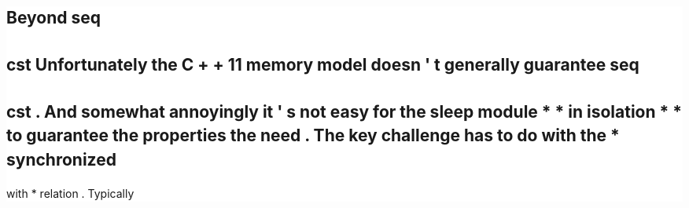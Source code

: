 #
#
Beyond
seq
-
cst
Unfortunately
the
C
+
+
11
memory
model
doesn
'
t
generally
guarantee
seq
-
cst
.
And
somewhat
annoyingly
it
'
s
not
easy
for
the
sleep
module
*
*
in
isolation
*
*
to
guarantee
the
properties
the
need
.
The
key
challenge
has
to
do
with
the
*
synchronized
-
with
*
relation
.
Typically